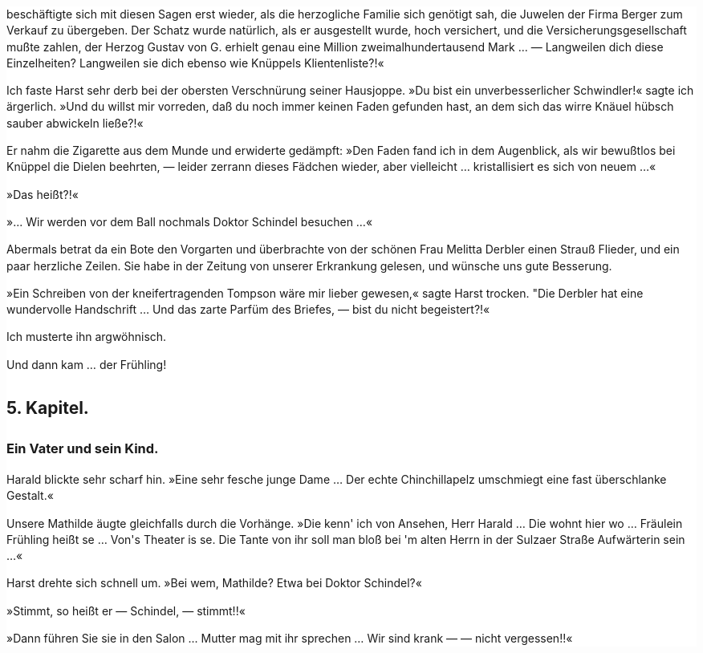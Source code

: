 beschäftigte sich mit diesen Sagen erst wieder, als die herzogliche
Familie sich genötigt sah, die Juwelen der Firma Berger zum Verkauf
zu übergeben. Der Schatz wurde natürlich, als er ausgestellt
wurde, hoch versichert, und die Versicherungsgesellschaft mußte
zahlen, der Herzog Gustav von G. erhielt genau eine Million zweimalhundertausend
Mark ... — Langweilen dich diese Einzelheiten? Langweilen sie dich
ebenso wie Knüppels Klientenliste?!«

Ich faste Harst sehr derb bei der obersten Verschnürung seiner
Hausjoppe. »Du bist ein unverbesserlicher Schwindler!« sagte
ich ärgerlich. »Und du willst mir vorreden, daß du noch immer
keinen Faden gefunden hast, an dem sich das wirre Knäuel hübsch
sauber abwickeln ließe?!«

Er nahm die Zigarette aus dem Munde und erwiderte gedämpft: »Den
Faden fand ich in dem Augenblick, als wir bewußtlos bei Knüppel
die Dielen beehrten, — leider zerrann dieses Fädchen wieder,
aber vielleicht … kristallisiert es sich von neuem …«

»Das heißt?!«

»... Wir werden vor dem Ball nochmals Doktor Schindel besuchen
…«

Abermals betrat da ein Bote den Vorgarten und überbrachte von
der schönen Frau Melitta Derbler einen Strauß Flieder, und ein
paar herzliche Zeilen. Sie habe in der Zeitung von unserer Erkrankung
gelesen, und wünsche uns gute Besserung.

»Ein Schreiben von der kneifertragenden Tompson wäre mir lieber
gewesen,« sagte Harst trocken. "Die
Derbler hat eine wundervolle Handschrift … Und das zarte Parfüm
des Briefes, — bist du nicht begeistert?!«

Ich musterte ihn argwöhnisch.

Und dann kam … der Frühling!

<h2>5. Kapitel.</h2>

<h3>Ein Vater und sein Kind.</h3>

Harald blickte sehr scharf hin. »Eine sehr fesche junge Dame
… Der echte Chinchillapelz umschmiegt eine fast überschlanke Gestalt.«

Unsere Mathilde äugte gleichfalls durch die Vorhänge. »Die kenn'
ich von Ansehen, Herr Harald …
Die wohnt hier wo … Fräulein Frühling heißt se … Von's Theater
is se. Die Tante von ihr soll man bloß bei 'm alten Herrn in
der Sulzaer Straße Aufwärterin sein …«

Harst drehte sich schnell um. »Bei wem, Mathilde? Etwa bei Doktor
Schindel?«

»Stimmt, so heißt er — Schindel, — stimmt!!«

»Dann führen Sie sie in den Salon ... Mutter mag mit ihr sprechen
… Wir sind krank — — nicht vergessen!!«
